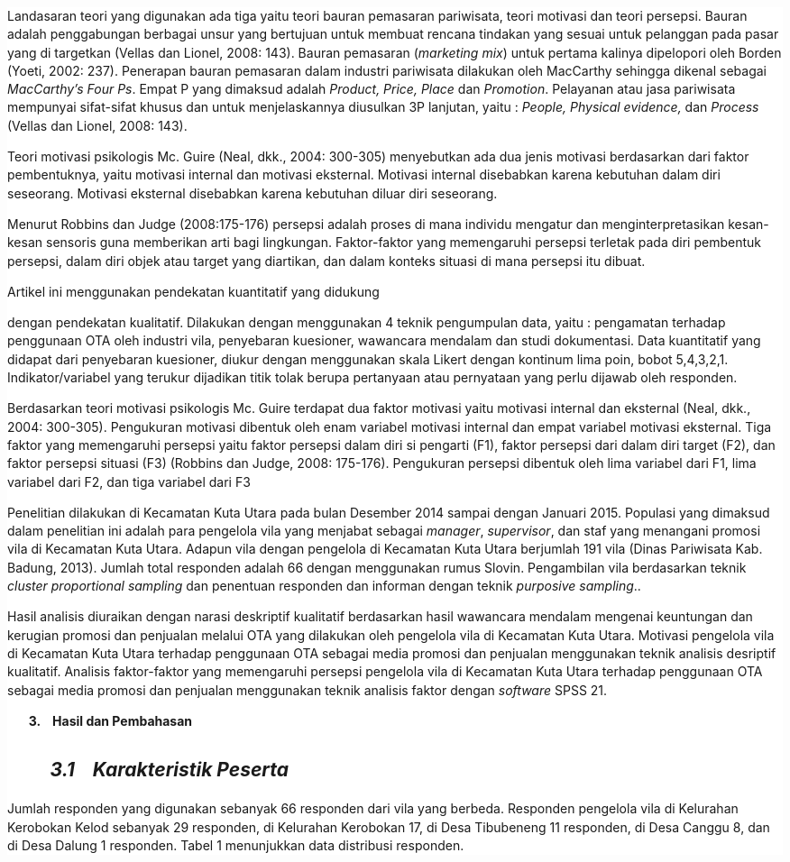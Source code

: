 <p><span class="font8">Landasaran teori yang digunakan ada tiga yaitu teori bauran pemasaran pariwisata, teori motivasi dan teori persepsi. Bauran adalah penggabungan berbagai unsur yang bertujuan untuk membuat rencana tindakan yang sesuai untuk pelanggan pada pasar yang di targetkan (Vellas dan Lionel, 2008: 143). Bauran pemasaran (</span><span class="font8" style="font-style:italic;">marketing mix</span><span class="font8">) untuk pertama kalinya dipelopori oleh Borden (Yoeti, 2002: 237). Penerapan bauran pemasaran dalam industri pariwisata dilakukan oleh MacCarthy sehingga dikenal sebagai </span><span class="font8" style="font-style:italic;">MacCarthy’s Four Ps</span><span class="font8">. Empat P yang dimaksud adalah </span><span class="font8" style="font-style:italic;">Product, Price, Place</span><span class="font8"> dan </span><span class="font8" style="font-style:italic;">Promotion</span><span class="font8">. Pelayanan atau jasa pariwisata mempunyai sifat-sifat khusus dan untuk menjelaskannya diusulkan 3P lanjutan, yaitu : </span><span class="font8" style="font-style:italic;">People, Physical evidence,</span><span class="font8"> dan </span><span class="font8" style="font-style:italic;">Process</span><span class="font8"> (Vellas dan Lionel, 2008: 143).</span></p>
<p><span class="font8">Teori motivasi psikologis Mc. Guire (Neal, dkk., 2004: 300-305) menyebutkan ada dua jenis motivasi berdasarkan dari faktor pembentuknya, yaitu motivasi internal dan motivasi eksternal. Motivasi internal disebabkan karena kebutuhan dalam diri seseorang. Motivasi eksternal disebabkan karena kebutuhan diluar diri seseorang.</span></p>
<p><span class="font8">Menurut Robbins dan Judge (2008:175-176) persepsi adalah proses di mana individu mengatur dan menginterpretasikan kesan-kesan sensoris guna memberikan arti bagi lingkungan. Faktor-faktor yang memengaruhi persepsi terletak pada diri pembentuk persepsi, dalam diri objek atau target yang diartikan, dan dalam konteks situasi di mana persepsi itu dibuat.</span></p>
<p><span class="font8">Artikel ini menggunakan pendekatan kuantitatif yang didukung</span></p>
<p><span class="font8">dengan pendekatan kualitatif. Dilakukan dengan menggunakan 4 teknik pengumpulan data, yaitu : pengamatan terhadap penggunaan OTA oleh industri vila, penyebaran kuesioner, wawancara mendalam dan studi dokumentasi. Data kuantitatif yang didapat dari penyebaran kuesioner, diukur dengan menggunakan skala Likert dengan kontinum lima poin, bobot 5,4,3,2,1. Indikator/variabel yang terukur dijadikan titik tolak berupa pertanyaan atau pernyataan yang perlu dijawab oleh responden.</span></p>
<p><span class="font8">Berdasarkan teori motivasi psikologis Mc. Guire terdapat dua faktor motivasi yaitu motivasi internal dan eksternal (Neal, dkk., 2004: 300-305). Pengukuran motivasi dibentuk oleh enam variabel motivasi internal dan empat variabel motivasi eksternal. Tiga faktor yang memengaruhi persepsi yaitu faktor persepsi dalam diri si pengarti (F1), faktor persepsi dari dalam diri target (F2), dan faktor persepsi situasi (F3) (Robbins dan Judge, 2008: 175-176). Pengukuran persepsi dibentuk oleh lima variabel dari F1, lima variabel dari F2, dan tiga variabel dari F3</span></p>
<p><span class="font8">Penelitian dilakukan di Kecamatan Kuta Utara pada bulan Desember 2014 sampai dengan Januari 2015. Populasi yang dimaksud dalam penelitian ini adalah para pengelola vila yang menjabat sebagai </span><span class="font8" style="font-style:italic;">manager</span><span class="font8">, </span><span class="font8" style="font-style:italic;">supervisor</span><span class="font8">, dan staf yang menangani promosi vila di Kecamatan Kuta Utara. Adapun vila dengan pengelola di Kecamatan Kuta Utara berjumlah 191 vila (Dinas Pariwisata Kab. Badung, 2013). Jumlah total responden adalah 66 dengan menggunakan rumus Slovin. Pengambilan vila berdasarkan teknik </span><span class="font8" style="font-style:italic;">cluster proportional sampling</span><span class="font8"> dan penentuan responden dan informan dengan teknik </span><span class="font8" style="font-style:italic;">purposive sampling</span><span class="font8">..</span></p>
<p><span class="font8">Hasil analisis diuraikan dengan narasi deskriptif kualitatif berdasarkan hasil wawancara mendalam mengenai keuntungan dan kerugian promosi dan penjualan melalui OTA yang dilakukan oleh pengelola vila di Kecamatan Kuta Utara. Motivasi pengelola vila di Kecamatan Kuta Utara terhadap penggunaan OTA sebagai media promosi dan penjualan menggunakan teknik analisis desriptif kualitatif. Analisis faktor-faktor yang memengaruhi persepsi pengelola vila di Kecamatan Kuta Utara terhadap penggunaan OTA sebagai media promosi dan penjualan menggunakan teknik analisis faktor dengan </span><span class="font8" style="font-style:italic;">software</span><span class="font8"> SPSS 21.</span></p>
<ul style="list-style:none;"><li>
<p><span class="font4" style="font-weight:bold;">3. &nbsp;&nbsp;&nbsp;Hasil dan Pembahasan</span></p>
<ul style="list-style:none;">
<li>
<h2><a name="bookmark3"></a><span class="font8" style="font-weight:bold;font-style:italic;"><a name="bookmark4"></a>3.1 &nbsp;&nbsp;&nbsp;Karakteristik Peserta</span></h2></li></ul></li></ul>
<p><span class="font8">Jumlah responden yang digunakan sebanyak 66 responden dari vila yang berbeda. Responden pengelola vila di Kelurahan Kerobokan Kelod sebanyak 29 responden, di Kelurahan Kerobokan 17, di Desa Tibubeneng 11 responden, di Desa Canggu 8, dan di Desa Dalung 1 responden. Tabel 1 menunjukkan data distribusi responden.</span></p>